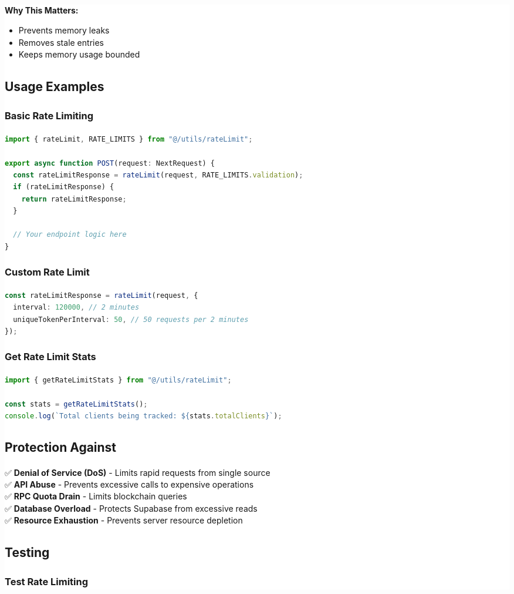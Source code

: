 **Why This Matters:**

- Prevents memory leaks
- Removes stale entries
- Keeps memory usage bounded

## Usage Examples

### Basic Rate Limiting

```typescript
import { rateLimit, RATE_LIMITS } from "@/utils/rateLimit";

export async function POST(request: NextRequest) {
  const rateLimitResponse = rateLimit(request, RATE_LIMITS.validation);
  if (rateLimitResponse) {
    return rateLimitResponse;
  }

  // Your endpoint logic here
}
```

### Custom Rate Limit

```typescript
const rateLimitResponse = rateLimit(request, {
  interval: 120000, // 2 minutes
  uniqueTokenPerInterval: 50, // 50 requests per 2 minutes
});
```

### Get Rate Limit Stats

```typescript
import { getRateLimitStats } from "@/utils/rateLimit";

const stats = getRateLimitStats();
console.log(`Total clients being tracked: ${stats.totalClients}`);
```

## Protection Against

✅ **Denial of Service (DoS)** - Limits rapid requests from single source  
✅ **API Abuse** - Prevents excessive calls to expensive operations  
✅ **RPC Quota Drain** - Limits blockchain queries  
✅ **Database Overload** - Protects Supabase from excessive reads  
✅ **Resource Exhaustion** - Prevents server resource depletion

## Testing

### Test Rate Limiting

